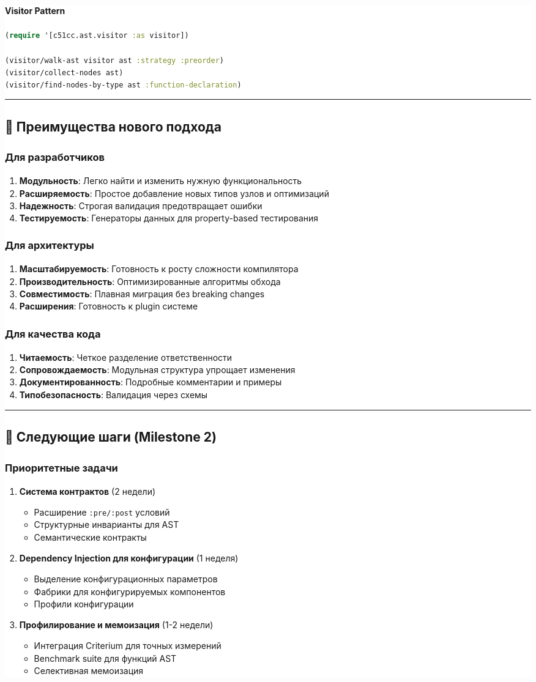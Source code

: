 #### Visitor Pattern
```clojure
(require '[c51cc.ast.visitor :as visitor])

(visitor/walk-ast visitor ast :strategy :preorder)
(visitor/collect-nodes ast)
(visitor/find-nodes-by-type ast :function-declaration)
```

---

## 🚀 Преимущества нового подхода

### Для разработчиков

1. **Модульность**: Легко найти и изменить нужную функциональность
2. **Расширяемость**: Простое добавление новых типов узлов и оптимизаций
3. **Надежность**: Строгая валидация предотвращает ошибки
4. **Тестируемость**: Генераторы данных для property-based тестирования

### Для архитектуры

1. **Масштабируемость**: Готовность к росту сложности компилятора
2. **Производительность**: Оптимизированные алгоритмы обхода
3. **Совместимость**: Плавная миграция без breaking changes
4. **Расширения**: Готовность к plugin системе

### Для качества кода

1. **Читаемость**: Четкое разделение ответственности
2. **Сопровождаемость**: Модульная структура упрощает изменения
3. **Документированность**: Подробные комментарии и примеры
4. **Типобезопасность**: Валидация через схемы

---

## 🔮 Следующие шаги (Milestone 2)

### Приоритетные задачи

1. **Система контрактов** (2 недели)
   - Расширение `:pre/:post` условий
   - Структурные инварианты для AST
   - Семантические контракты

2. **Dependency Injection для конфигурации** (1 неделя)
   - Выделение конфигурационных параметров
   - Фабрики для конфигурируемых компонентов
   - Профили конфигурации

3. **Профилирование и мемоизация** (1-2 недели)
   - Интеграция Criterium для точных измерений
   - Benchmark suite для функций AST
   - Селективная мемоизация
